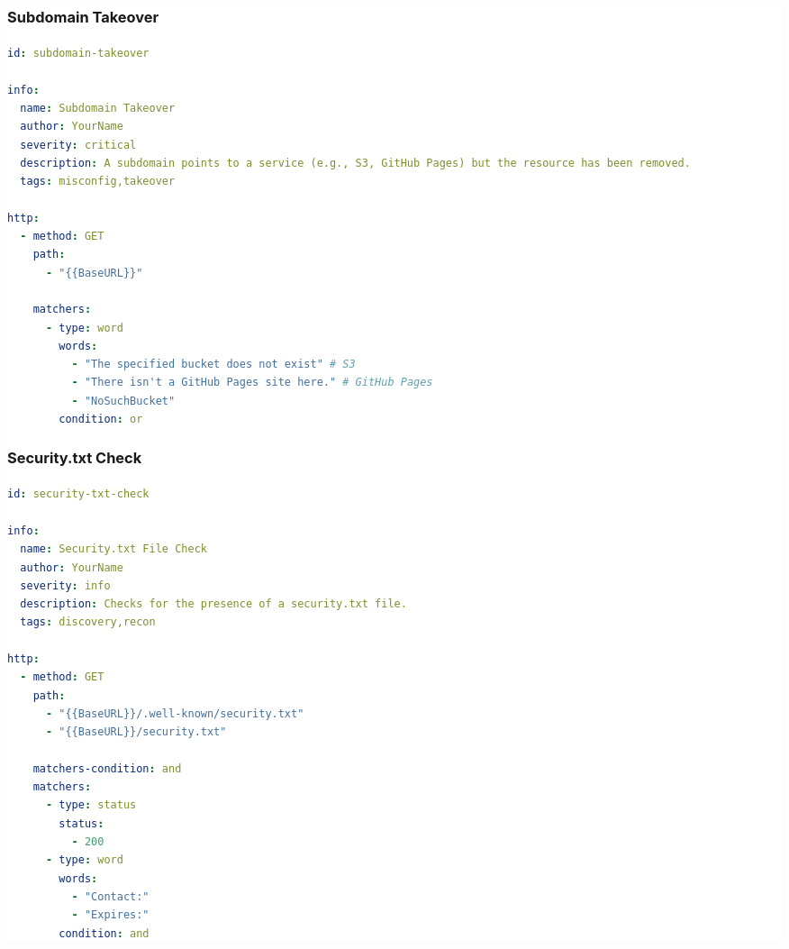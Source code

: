 ### Subdomain Takeover

```yaml
id: subdomain-takeover

info:
  name: Subdomain Takeover
  author: YourName
  severity: critical
  description: A subdomain points to a service (e.g., S3, GitHub Pages) but the resource has been removed.
  tags: misconfig,takeover

http:
  - method: GET
    path:
      - "{{BaseURL}}"

    matchers:
      - type: word
        words:
          - "The specified bucket does not exist" # S3
          - "There isn't a GitHub Pages site here." # GitHub Pages
          - "NoSuchBucket"
        condition: or
```

### Security.txt Check

```yaml
id: security-txt-check

info:
  name: Security.txt File Check
  author: YourName
  severity: info
  description: Checks for the presence of a security.txt file.
  tags: discovery,recon

http:
  - method: GET
    path:
      - "{{BaseURL}}/.well-known/security.txt"
      - "{{BaseURL}}/security.txt"

    matchers-condition: and
    matchers:
      - type: status
        status:
          - 200
      - type: word
        words:
          - "Contact:"
          - "Expires:"
        condition: and
```

